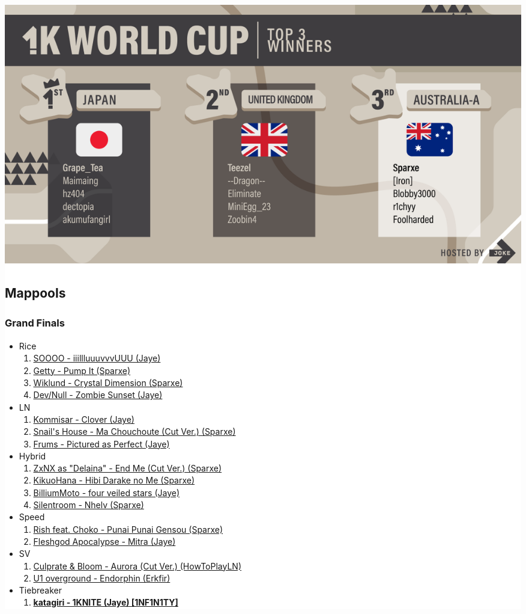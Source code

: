 ![](img/podium.jpg "1KWC podium")

## Mappools

### Grand Finals

- Rice
  1. [SOOOO - iiillluuuvvvUUU (Jaye)](https://osu.ppy.sh/beatmapsets/1649296#mania/3366417)
  2. [Getty - Pump It (Sparxe)](https://osu.ppy.sh/beatmapsets/1649296#mania/3366415)
  3. [Wiklund - Crystal Dimension (Sparxe)](https://osu.ppy.sh/beatmapsets/2101556#mania/4408818)
  4. [Dev/Null - Zombie Sunset (Jaye)](https://osu.ppy.sh/beatmapsets/1238678#mania/2575405)
- LN
  1. [Kommisar - Clover (Jaye)](https://osu.ppy.sh/beatmapsets/2101556#mania/4408814)
  2. [Snail's House - Ma Chouchoute (Cut Ver.) (Sparxe)](https://osu.ppy.sh/beatmapsets/2101556#mania/4408816)
  3. [Frums - Pictured as Perfect (Jaye)](https://osu.ppy.sh/beatmapsets/1649296#mania/3366414)
- Hybrid
  1. [ZxNX as "Delaina" - End Me (Cut Ver.) (Sparxe)](https://osu.ppy.sh/beatmapsets/2101558#mania/4408826)
  2. [KikuoHana - Hibi Darake no Me (Sparxe)](https://osu.ppy.sh/beatmapsets/2101558#mania/4408826)
  3. [BilliumMoto - four veiled stars (Jaye)](https://osu.ppy.sh/beatmapsets/1238676#mania/2575394)
  4. [Silentroom - Nhelv (Sparxe)](https://osu.ppy.sh/beatmapsets/1649300#mania/3366428)
- Speed
  1. [Rish feat. Choko - Punai Punai Gensou (Sparxe)](https://osu.ppy.sh/beatmapsets/2101558#mania/4408823)
  2. [Fleshgod Apocalypse - Mitra (Jaye)](https://osu.ppy.sh/beatmapsets/1649300#mania/3366424)
- SV
  1. [Culprate & Bloom - Aurora (Cut Ver.) (HowToPlayLN)](https://osu.ppy.sh/beatmapsets/1649300#mania/3366423)
  2. [U1 overground - Endorphin (Erkfir)](https://osu.ppy.sh/beatmapsets/1238676#mania/2575401)
- Tiebreaker
  1. **[katagiri - 1KNITE (Jaye) [1NF1N1TY]](https://osu.ppy.sh/beatmapsets/2195525#mania/4645532)**
